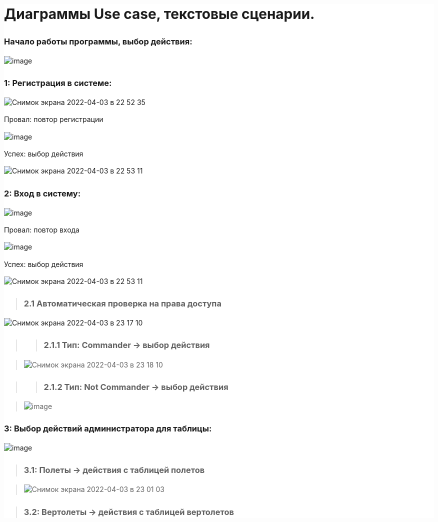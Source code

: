 # Диаграммы Use case, текстовые сценарии.
 
### Начало работы программы, выбор действия: 

<img width="259" alt="image" src="https://user-images.githubusercontent.com/43150028/161445623-bb21370e-ad7e-4512-a149-988eb91baef1.png">

### 1: Регистрация в системе:
<img width="735" alt="Снимок экрана 2022-04-03 в 22 52 35" src="https://user-images.githubusercontent.com/43150028/161445675-8d86e6e9-2150-4c18-9d0d-040c05517fa8.png">

Провал: повтор регистрации

<img width="197" alt="image" src="https://user-images.githubusercontent.com/43150028/161445900-259447d2-1243-4617-9ca2-1298a07484d2.png">

Успех: выбор действия

<img width="246" alt="Снимок экрана 2022-04-03 в 22 53 11" src="https://user-images.githubusercontent.com/43150028/161445700-19036618-ef1d-4a81-abba-e49cc0ba92e1.png">

### 2: Вход в систему:

<img width="558" alt="image" src="https://user-images.githubusercontent.com/43150028/161445744-db6989be-434f-4e58-9edc-bed248322fac.png">

Провал: повтор входа

<img width="182" alt="image" src="https://user-images.githubusercontent.com/43150028/161445912-fc8327ae-79f8-47bb-861c-3a1c044e53e6.png">

Успех: выбор действия

<img width="246" alt="Снимок экрана 2022-04-03 в 22 53 11" src="https://user-images.githubusercontent.com/43150028/161445700-19036618-ef1d-4a81-abba-e49cc0ba92e1.png">

> ### 2.1 Автоматическая проверка на права доступа

<img width="337" alt="Снимок экрана 2022-04-03 в 23 17 10" src="https://user-images.githubusercontent.com/43150028/161446750-2632f438-f9d2-4f18-a374-0ffa969865b5.png">

>> ### 2.1.1 Тип: Commander -> выбор действия

> <img width="258" alt="Снимок экрана 2022-04-03 в 23 18 10" src="https://user-images.githubusercontent.com/43150028/161446780-1aa28f77-84d1-423e-be2d-8e3e29cfb860.png">


>> ### 2.1.2 Тип: Not Commander -> выбор действия

> <img width="223" alt="image" src="https://user-images.githubusercontent.com/43150028/161446787-13191b33-6f6b-4dcf-b018-ef19ec58347d.png">

### 3: Выбор действий администратора для таблицы:

<img width="212" alt="image" src="https://user-images.githubusercontent.com/43150028/161446171-6f5550bb-e9b0-41c7-b9e0-71341c3ea844.png">

> ### 3.1: Полеты -> действия с таблицей полетов

> <img width="210" alt="Снимок экрана 2022-04-03 в 23 01 03" src="https://user-images.githubusercontent.com/43150028/161446045-b9c21438-83b3-435b-9dad-27e5eee0e109.png">

> ### 3.2: Вертолеты -> действия с таблицей вертолетов
